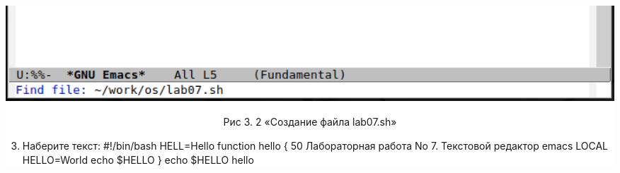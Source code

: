 <p align=center>
  <img src='img002.png'>
</p>
<p align=center>Рис 3.  2 «Создание файла lab07.sh»<p>

3. Наберите текст:
#!/bin/bash
HELL=Hello
function hello {
50 Лабораторная работа No 7. Текстовой редактор emacs
LOCAL HELLO=World
echo $HELLO
}
echo $HELLO
hello

<p align=center>